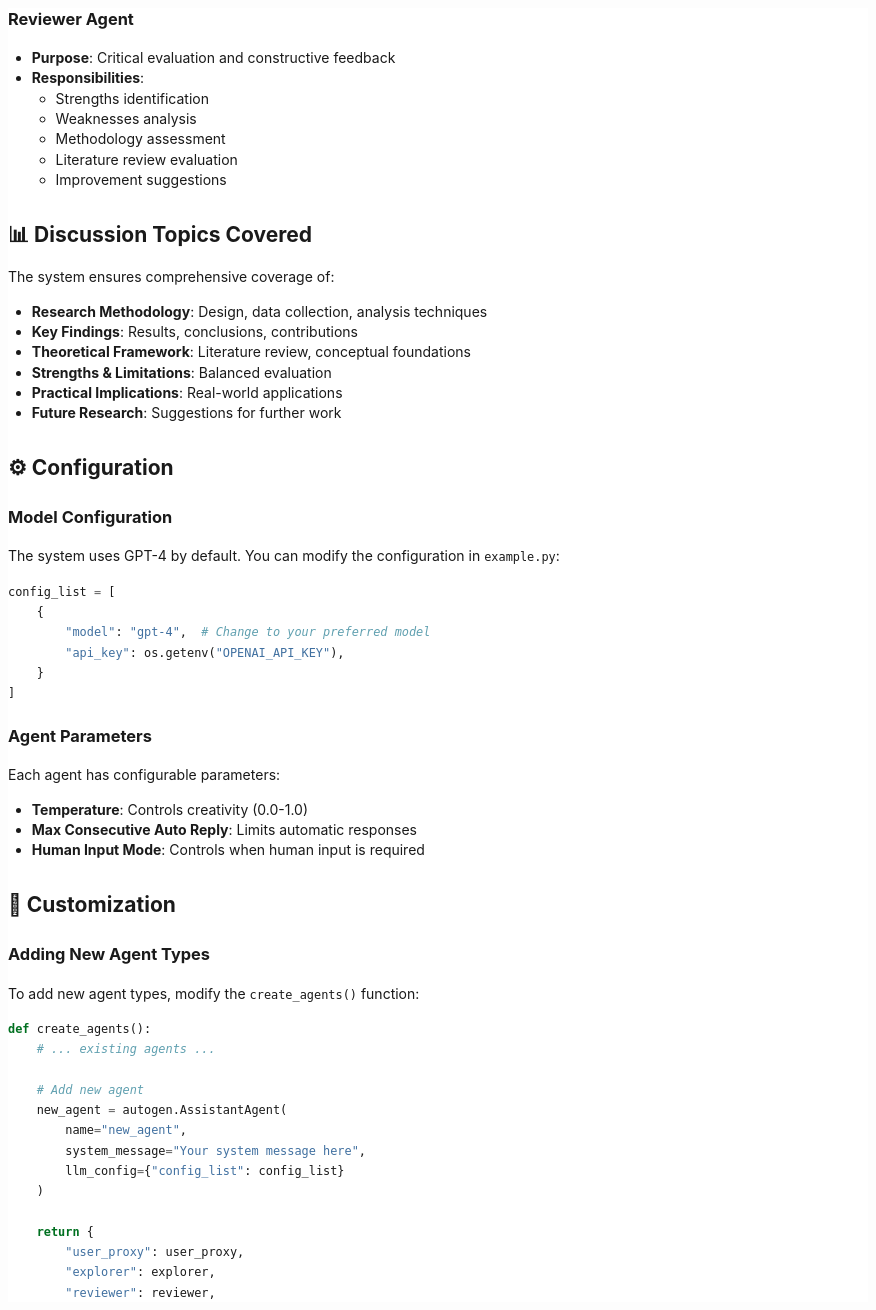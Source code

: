 ### Reviewer Agent

- **Purpose**: Critical evaluation and constructive feedback
- **Responsibilities**:
  - Strengths identification
  - Weaknesses analysis
  - Methodology assessment
  - Literature review evaluation
  - Improvement suggestions

## 📊 Discussion Topics Covered

The system ensures comprehensive coverage of:

- **Research Methodology**: Design, data collection, analysis techniques
- **Key Findings**: Results, conclusions, contributions
- **Theoretical Framework**: Literature review, conceptual foundations
- **Strengths & Limitations**: Balanced evaluation
- **Practical Implications**: Real-world applications
- **Future Research**: Suggestions for further work

## ⚙️ Configuration

### Model Configuration

The system uses GPT-4 by default. You can modify the configuration in `example.py`:

```python
config_list = [
    {
        "model": "gpt-4",  # Change to your preferred model
        "api_key": os.getenv("OPENAI_API_KEY"),
    }
]
```

### Agent Parameters

Each agent has configurable parameters:

- **Temperature**: Controls creativity (0.0-1.0)
- **Max Consecutive Auto Reply**: Limits automatic responses
- **Human Input Mode**: Controls when human input is required

## 🔧 Customization

### Adding New Agent Types

To add new agent types, modify the `create_agents()` function:

```python
def create_agents():
    # ... existing agents ...

    # Add new agent
    new_agent = autogen.AssistantAgent(
        name="new_agent",
        system_message="Your system message here",
        llm_config={"config_list": config_list}
    )

    return {
        "user_proxy": user_proxy,
        "explorer": explorer,
        "reviewer": reviewer,
```